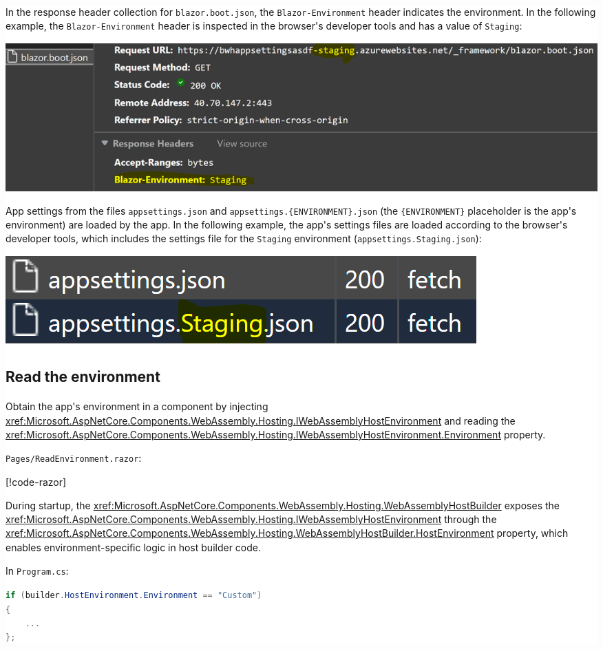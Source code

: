 In the response header collection for `blazor.boot.json`, the `Blazor-Environment` header indicates the environment. In the following example, the `Blazor-Environment` header is inspected in the browser's developer tools and has a value of `Staging`:

![Developer tools Network tab for the response of the blazor.boot.json request](environments/_static/image4.png)

App settings from the files `appsettings.json` and `appsettings.{ENVIRONMENT}.json` (the `{ENVIRONMENT}` placeholder is the app's environment) are loaded by the app. In the following example, the app's settings files are loaded according to the browser's developer tools, which includes the settings file for the `Staging` environment (`appsettings.Staging.json`):

![Developer tools Network tab indicating that both app settings files loaded (200 - OK status code)](environments/_static/image5.png)

## Read the environment

Obtain the app's environment in a component by injecting <xref:Microsoft.AspNetCore.Components.WebAssembly.Hosting.IWebAssemblyHostEnvironment> and reading the <xref:Microsoft.AspNetCore.Components.WebAssembly.Hosting.IWebAssemblyHostEnvironment.Environment> property.

`Pages/ReadEnvironment.razor`:

[!code-razor[](~/blazor/samples/6.0/BlazorSample_WebAssembly/Pages/environments/ReadEnvironment.razor?highlight=3,7)]

During startup, the <xref:Microsoft.AspNetCore.Components.WebAssembly.Hosting.WebAssemblyHostBuilder> exposes the <xref:Microsoft.AspNetCore.Components.WebAssembly.Hosting.IWebAssemblyHostEnvironment> through the <xref:Microsoft.AspNetCore.Components.WebAssembly.Hosting.WebAssemblyHostBuilder.HostEnvironment> property, which enables environment-specific logic in host builder code.

In `Program.cs`:

```csharp
if (builder.HostEnvironment.Environment == "Custom")
{
    ...
};
```

